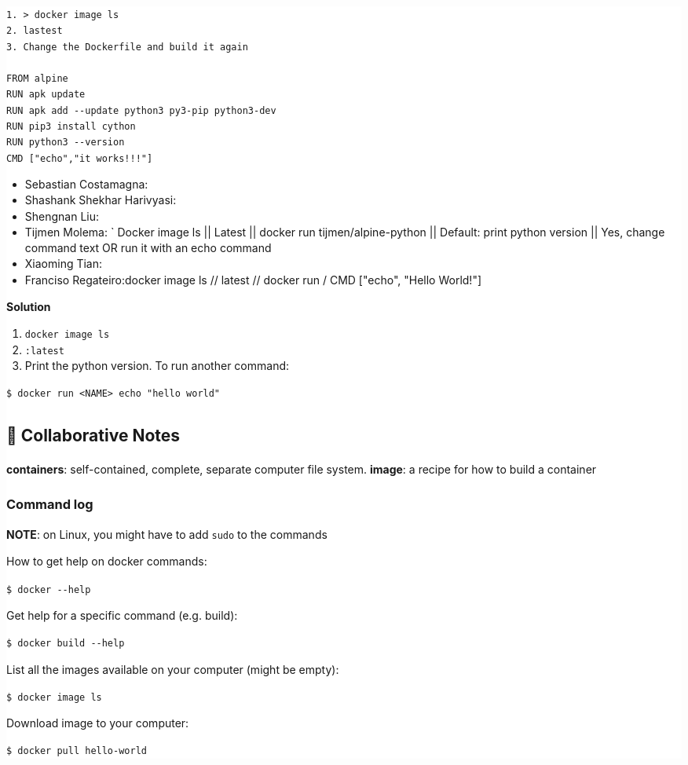 ```
1. > docker image ls
2. lastest
3. Change the Dockerfile and build it again

FROM alpine
RUN apk update
RUN apk add --update python3 py3-pip python3-dev
RUN pip3 install cython
RUN python3 --version
CMD ["echo","it works!!!"]

```
- Sebastian Costamagna:
- Shashank Shekhar Harivyasi:
- Shengnan Liu: 
- Tijmen Molema: ` Docker image ls || Latest || docker run tijmen/alpine-python || Default: print python version || Yes, change command text    OR run it with an echo command 
- Xiaoming Tian:
- Franciso Regateiro:docker image ls // latest // docker run / CMD ["echo", "Hello World!"]

**Solution**

1. `docker image ls`
2. `:latest`
3. Print the python version. To run another command:
```
$ docker run <NAME> echo "hello world"
```

## 🧠 Collaborative Notes

**containers**: self-contained, complete, separate computer file system.
**image**: a recipe for how to build a container


### Command log

**NOTE**: on Linux, you might have to add `sudo` to the commands

How to get help on docker commands:
```
$ docker --help
```

Get help for a specific command (e.g. build):
```
$ docker build --help
```

List all the images available on your computer (might be empty):
```
$ docker image ls
```

Download image to your computer:
```
$ docker pull hello-world
``` 
